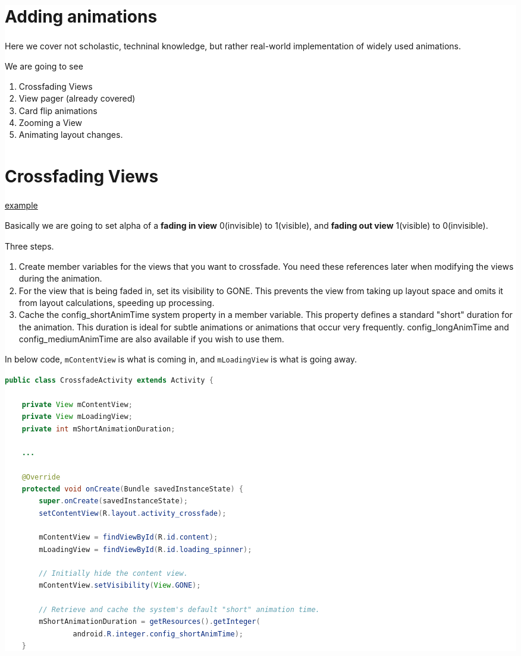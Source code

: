 # Adding animations
Here we cover not scholastic, techninal knowledge, but rather real-world implementation of widely used animations.

We are going to see

1. Crossfading Views
2. View pager (already covered)
3. Card flip animations
4. Zooming a View
5. Animating layout changes.

# Crossfading Views
[example](https://developer.android.com/training/animation/anim_crossfade.mp4)

Basically we are going to set alpha of a **fading in view** 0(invisible) to 1(visible), and **fading out view** 1(visible) to 0(invisible).

Three steps.

1. Create member variables for the views that you want to crossfade. You need these references later when modifying the views during the animation.
2. For the view that is being faded in, set its visibility to GONE. This prevents the view from taking up layout space and omits it from layout calculations, speeding up processing.
3. Cache the config_shortAnimTime system property in a member variable. This property defines a standard "short" duration for the animation. This duration is ideal for subtle animations or animations that occur very frequently. config_longAnimTime and config_mediumAnimTime are also available if you wish to use them.

In below code, `mContentView` is what is coming in, and `mLoadingView` is what is going away.

``` java
public class CrossfadeActivity extends Activity {

    private View mContentView;
    private View mLoadingView;
    private int mShortAnimationDuration;

    ...

    @Override
    protected void onCreate(Bundle savedInstanceState) {
        super.onCreate(savedInstanceState);
        setContentView(R.layout.activity_crossfade);

        mContentView = findViewById(R.id.content);
        mLoadingView = findViewById(R.id.loading_spinner);

        // Initially hide the content view.
        mContentView.setVisibility(View.GONE);

        // Retrieve and cache the system's default "short" animation time.
        mShortAnimationDuration = getResources().getInteger(
                android.R.integer.config_shortAnimTime);
    }
```
